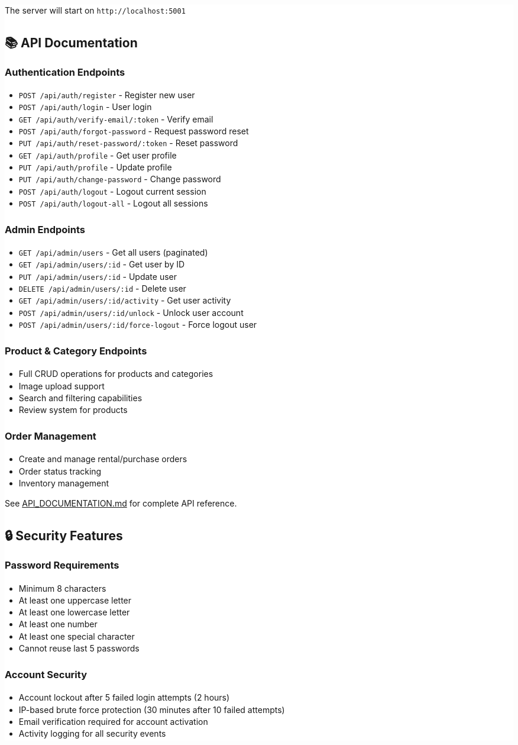 The server will start on `http://localhost:5001`

## 📚 API Documentation

### Authentication Endpoints
- `POST /api/auth/register` - Register new user
- `POST /api/auth/login` - User login
- `GET /api/auth/verify-email/:token` - Verify email
- `POST /api/auth/forgot-password` - Request password reset
- `PUT /api/auth/reset-password/:token` - Reset password
- `GET /api/auth/profile` - Get user profile
- `PUT /api/auth/profile` - Update profile
- `PUT /api/auth/change-password` - Change password
- `POST /api/auth/logout` - Logout current session
- `POST /api/auth/logout-all` - Logout all sessions

### Admin Endpoints
- `GET /api/admin/users` - Get all users (paginated)
- `GET /api/admin/users/:id` - Get user by ID
- `PUT /api/admin/users/:id` - Update user
- `DELETE /api/admin/users/:id` - Delete user
- `GET /api/admin/users/:id/activity` - Get user activity
- `POST /api/admin/users/:id/unlock` - Unlock user account
- `POST /api/admin/users/:id/force-logout` - Force logout user

### Product & Category Endpoints
- Full CRUD operations for products and categories
- Image upload support
- Search and filtering capabilities
- Review system for products

### Order Management
- Create and manage rental/purchase orders
- Order status tracking
- Inventory management

See [API_DOCUMENTATION.md](./API_DOCUMENTATION.md) for complete API reference.

## 🔒 Security Features

### Password Requirements
- Minimum 8 characters
- At least one uppercase letter
- At least one lowercase letter
- At least one number
- At least one special character
- Cannot reuse last 5 passwords

### Account Security
- Account lockout after 5 failed login attempts (2 hours)
- IP-based brute force protection (30 minutes after 10 failed attempts)
- Email verification required for account activation
- Activity logging for all security events
